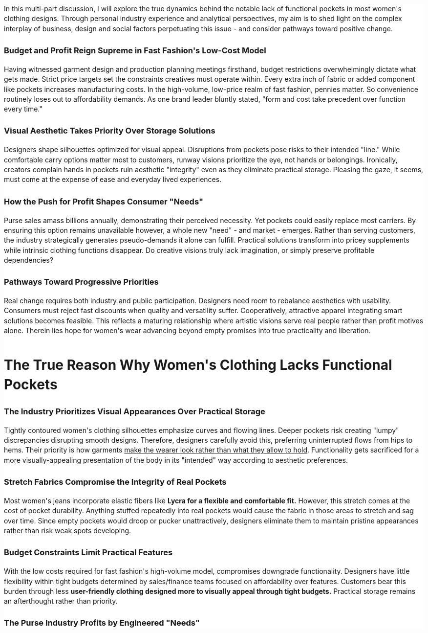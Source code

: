 In this multi-part discussion, I will explore the true dynamics behind the notable lack of functional pockets in most women's clothing designs. Through personal industry experience and analytical perspectives, my aim is to shed light on the complex interplay of business, design and social factors perpetuating this issue - and consider pathways toward positive change.
### Budget and Profit Reign Supreme in Fast Fashion's Low-Cost Model
Having witnessed garment design and production planning meetings firsthand, budget restrictions overwhelmingly dictate what gets made. Strict price targets set the constraints creatives must operate within. Every extra inch of fabric or added component like pockets increases manufacturing costs. In the high-volume, low-price realm of fast fashion, pennies matter. So convenience routinely loses out to affordability demands. As one brand leader bluntly stated, "form and cost take precedent over function every time."  
### Visual Aesthetic Takes Priority Over Storage Solutions 
Designers shape silhouettes optimized for visual appeal. Disruptions from pockets pose risks to their intended "line." While comfortable carry options matter most to customers, runway visions prioritize the eye, not hands or belongings. Ironically, creators complain hands in pockets ruin aesthetic "integrity" even as they eliminate practical storage. Pleasing the gaze, it seems, must come at the expense of ease and everyday lived experiences.
### How the Push for Profit Shapes Consumer "Needs" 
Purse sales amass billions annually, demonstrating their perceived necessity. Yet pockets could easily replace most carriers. By ensuring this option remains unavailable however, a whole new "need" - and market - emerges. Rather than serving customers, the industry strategically generates pseudo-demands it alone can fulfill. Practical solutions transform into pricey supplements while intrinsic clothing functions disappear. Do creative visions truly lack imagination, or simply preserve profitable dependencies? 
### Pathways Toward Progressive Priorities 
Real change requires both industry and public participation. Designers need room to rebalance aesthetics with usability. Consumers must reject fast discounts when quality and versatility suffer. Cooperatively, attractive apparel integrating smart solutions becomes feasible. This reflects a maturing relationship where artistic visions serve real people rather than profit motives alone. Therein lies hope for women's wear advancing beyond empty promises into true practicality and liberation.
# The True Reason Why Women's Clothing Lacks Functional Pockets
### The Industry Prioritizes Visual Appearances Over Practical Storage 
Tightly contoured women's clothing silhouettes emphasize curves and flowing lines. Deeper pockets risk creating "lumpy" discrepancies disrupting smooth designs. Therefore, designers carefully avoid this, preferring uninterrupted flows from hips to hems. Their priority is how garments [make the wearer look rather than what they allow to hold](https://fistore.mysenprints.com/collection/ahlstrom). Functionality gets sacrificed for a more visually-appealing presentation of the body in its "intended" way according to aesthetic preferences.
### Stretch Fabrics Compromise the Integrity of Real Pockets
Most women's jeans incorporate elastic fibers like **Lycra for a flexible and comfortable fit.** However, this stretch comes at the cost of pocket durability. Anything stuffed repeatedly into real pockets would cause the fabric in those areas to stretch and sag over time. Since empty pockets would droop or pucker unattractively, designers eliminate them to maintain pristine appearances rather than risk weak spots developing. 
### Budget Constraints Limit Practical Features 
With the low costs required for fast fashion's high-volume model, compromises downgrade functionality. Designers have little flexibility within tight budgets determined by sales/finance teams focused on affordability over features. Customers bear this burden through less **user-friendly clothing designed more to visually appeal through tight budgets.** Practical storage remains an afterthought rather than priority.
### The Purse Industry Profits by Engineered "Needs"
